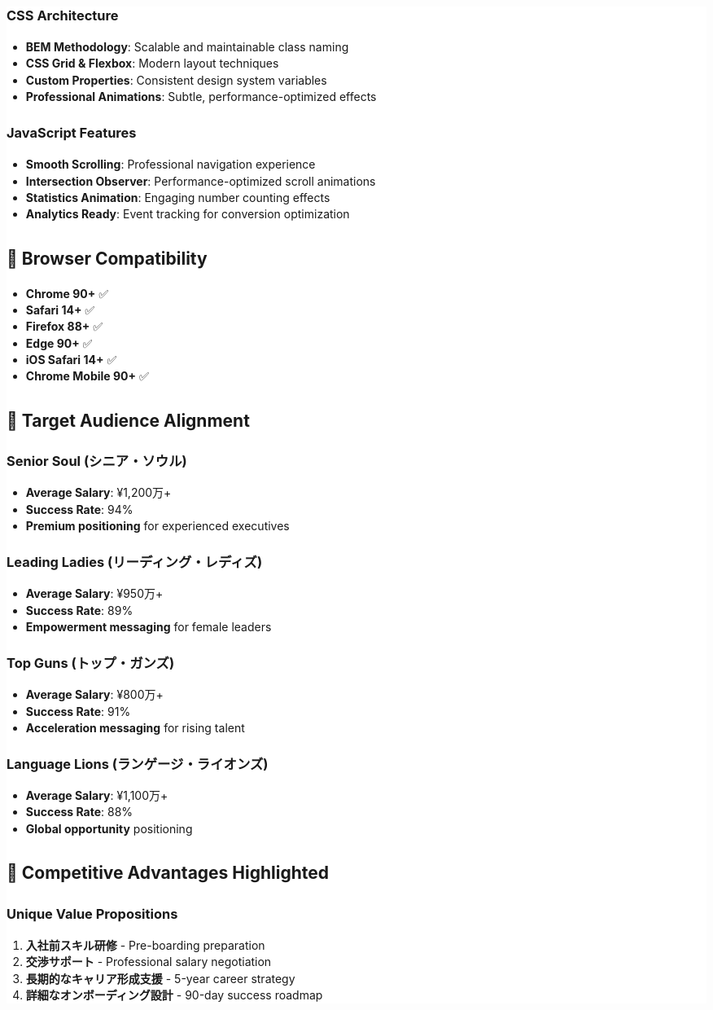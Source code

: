 ### CSS Architecture
- **BEM Methodology**: Scalable and maintainable class naming
- **CSS Grid & Flexbox**: Modern layout techniques
- **Custom Properties**: Consistent design system variables
- **Professional Animations**: Subtle, performance-optimized effects

### JavaScript Features
- **Smooth Scrolling**: Professional navigation experience
- **Intersection Observer**: Performance-optimized scroll animations
- **Statistics Animation**: Engaging number counting effects
- **Analytics Ready**: Event tracking for conversion optimization

## 📱 Browser Compatibility
- **Chrome 90+** ✅
- **Safari 14+** ✅
- **Firefox 88+** ✅
- **Edge 90+** ✅
- **iOS Safari 14+** ✅
- **Chrome Mobile 90+** ✅

## 🎯 Target Audience Alignment

### Senior Soul (シニア・ソウル)
- **Average Salary**: ¥1,200万+
- **Success Rate**: 94%
- **Premium positioning** for experienced executives

### Leading Ladies (リーディング・レディズ)
- **Average Salary**: ¥950万+
- **Success Rate**: 89%
- **Empowerment messaging** for female leaders

### Top Guns (トップ・ガンズ)
- **Average Salary**: ¥800万+
- **Success Rate**: 91%
- **Acceleration messaging** for rising talent

### Language Lions (ランゲージ・ライオンズ)
- **Average Salary**: ¥1,100万+
- **Success Rate**: 88%
- **Global opportunity** positioning

## 🏅 Competitive Advantages Highlighted

### Unique Value Propositions
1. **入社前スキル研修** - Pre-boarding preparation
2. **交渉サポート** - Professional salary negotiation
3. **長期的なキャリア形成支援** - 5-year career strategy
4. **詳細なオンボーディング設計** - 90-day success roadmap
